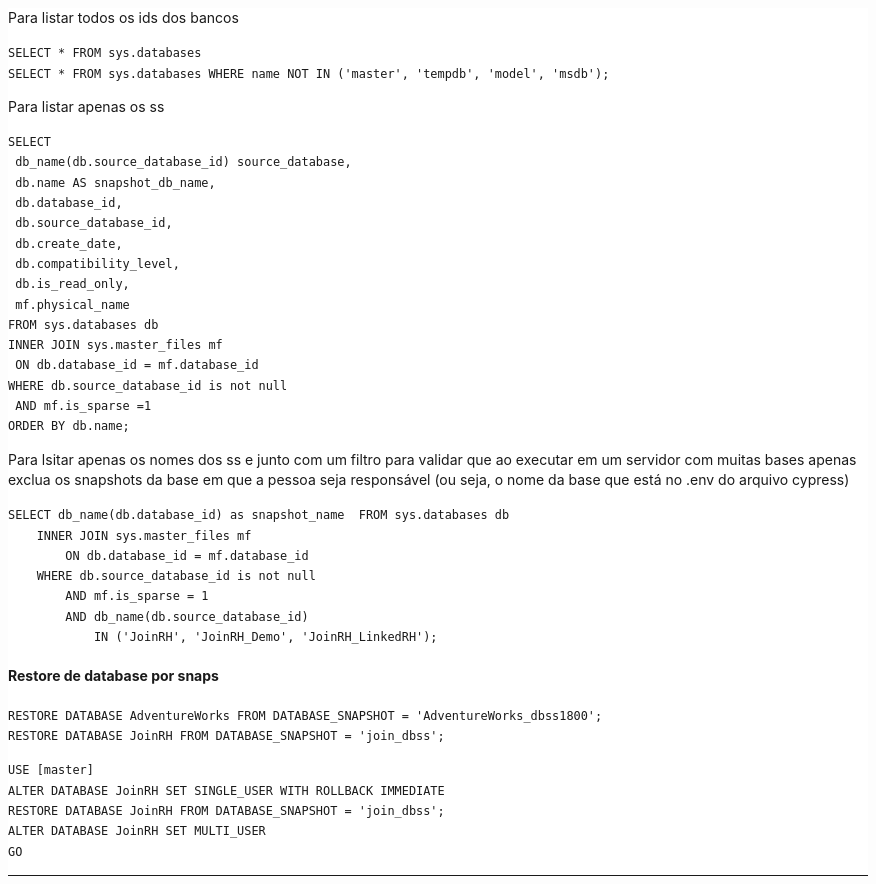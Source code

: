 Para listar todos os ids dos bancos
```
SELECT * FROM sys.databases
SELECT * FROM sys.databases WHERE name NOT IN ('master', 'tempdb', 'model', 'msdb');
```

Para listar apenas os ss
```
SELECT
 db_name(db.source_database_id) source_database,
 db.name AS snapshot_db_name,
 db.database_id,
 db.source_database_id,
 db.create_date,
 db.compatibility_level,
 db.is_read_only,
 mf.physical_name
FROM sys.databases db
INNER JOIN sys.master_files mf
 ON db.database_id = mf.database_id
WHERE db.source_database_id is not null
 AND mf.is_sparse =1
ORDER BY db.name;
```

Para lsitar apenas os nomes dos ss e junto com um filtro para validar que ao executar em um servidor com muitas bases apenas exclua os snapshots da base em que a pessoa seja responsável (ou seja, o nome da base que está no .env do arquivo cypress)

```
SELECT db_name(db.database_id) as snapshot_name  FROM sys.databases db
    INNER JOIN sys.master_files mf
        ON db.database_id = mf.database_id
    WHERE db.source_database_id is not null
        AND mf.is_sparse = 1
        AND db_name(db.source_database_id) 
            IN ('JoinRH', 'JoinRH_Demo', 'JoinRH_LinkedRH');
```


#### Restore de database por snaps


```
RESTORE DATABASE AdventureWorks FROM DATABASE_SNAPSHOT = 'AdventureWorks_dbss1800';
RESTORE DATABASE JoinRH FROM DATABASE_SNAPSHOT = 'join_dbss';
```

```
USE [master]
ALTER DATABASE JoinRH SET SINGLE_USER WITH ROLLBACK IMMEDIATE
RESTORE DATABASE JoinRH FROM DATABASE_SNAPSHOT = 'join_dbss';
ALTER DATABASE JoinRH SET MULTI_USER
GO
```

---
